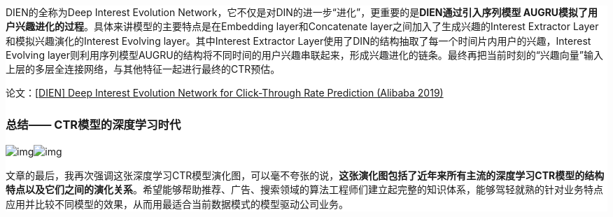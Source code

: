 DIEN的全称为Deep Interest Evolution Network，它不仅是对DIN的进一步“进化”，更重要的是**DIEN通过引入序列模型 AUGRU模拟了用户兴趣进化的过程**。具体来讲模型的主要特点是在Embedding layer和Concatenate layer之间加入了生成兴趣的Interest Extractor Layer和模拟兴趣演化的Interest Evolving layer。其中Interest Extractor Layer使用了DIN的结构抽取了每一个时间片内用户的兴趣，Interest Evolving layer则利用序列模型AUGRU的结构将不同时间的用户兴趣串联起来，形成兴趣进化的链条。最终再把当前时刻的“兴趣向量”输入上层的多层全连接网络，与其他特征一起进行最终的CTR预估。

论文：[[DIEN\] Deep Interest Evolution Network for Click-Through Rate Prediction (Alibaba 2019)](https://link.zhihu.com/?target=https%3A//github.com/wzhe06/Reco-papers/blob/master/Deep%20Learning%20Recommender%20System/%5BDIEN%5D%20Deep%20Interest%20Evolution%20Network%20for%20Click-Through%20Rate%20Prediction%20%28Alibaba%202019%29.pdf)

### 总结—— CTR模型的深度学习时代

![img](https://pic2.zhimg.com/v2-763b523bd17349cd6cfecae2765db3d5_b.jpg)![img](https://pic2.zhimg.com/80/v2-763b523bd17349cd6cfecae2765db3d5_1440w.jpg)

文章的最后，我再次强调这张深度学习CTR模型演化图，可以毫不夸张的说，**这张演化图包括了近年来所有主流的深度学习CTR模型的结构特点以及它们之间的演化关系**。希望能够帮助推荐、广告、搜索领域的算法工程师们建立起完整的知识体系，能够驾轻就熟的针对业务特点应用并比较不同模型的效果，从而用最适合当前数据模式的模型驱动公司业务。